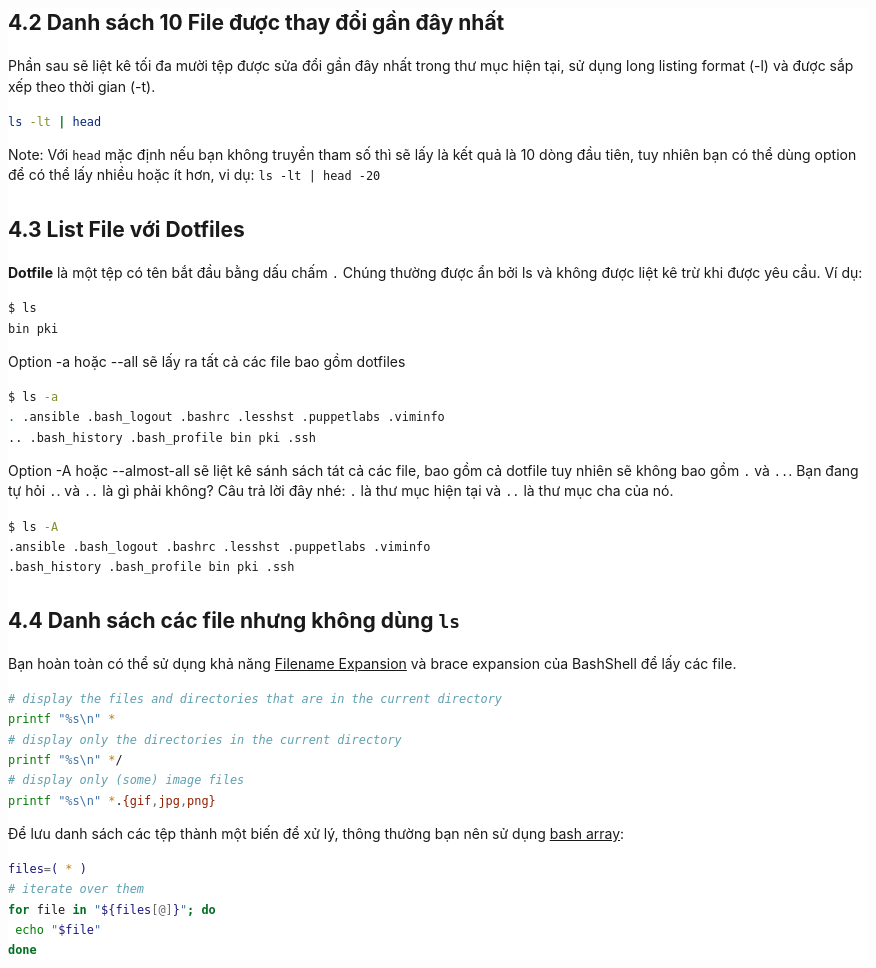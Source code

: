 ## 4.2 Danh sách 10 File được thay đổi gần đây nhất
Phần sau sẽ liệt kê tối đa mười tệp được sửa đổi gần đây nhất trong thư mục hiện tại, sử dụng  long listing format (-l) và được sắp xếp theo thời gian (-t).
```bash
ls -lt | head
```

Note: Với `head` mặc định nếu bạn không truyền tham số thì sẽ lấy là kết quả là 10 dòng đầu tiên, tuy nhiên bạn có thể dùng option để có thể lấy nhiều hoặc ít hơn, vi dụ:  `ls -lt | head -20`

## 4.3 List File với Dotfiles
**Dotfile** là một tệp có tên bắt đầu bằng dấu chấm `.` Chúng thường được ẩn bởi ls và không được liệt kê trừ khi được yêu cầu.
Ví dụ:
```bash
$ ls
bin pki
```

Option -a hoặc --all sẽ lấy ra tất cả các file bao gồm dotfiles
```bash
$ ls -a
. .ansible .bash_logout .bashrc .lesshst .puppetlabs .viminfo
.. .bash_history .bash_profile bin pki .ssh
```

Option -A hoặc --almost-all sẽ liệt kê sánh sách tát cả các file, bao gồm cả dotfile tuy nhiên sẽ không bao gồm `.` và `..`. Bạn đang tự hỏi `.`. và `..` là gì phải không?
Câu trả lời đây nhé: `.` là thư mục hiện tại và `..` là thư mục cha của nó.
```bash
$ ls -A
.ansible .bash_logout .bashrc .lesshst .puppetlabs .viminfo
.bash_history .bash_profile bin pki .ssh
```

## 4.4 Danh sách các file nhưng không dùng `ls`
Bạn hoàn toàn có thể sử dụng khả năng [Filename Expansion](https://www.gnu.org/savannah-checkouts/gnu/bash/manual/bash.html#Filename-Expansion) và brace expansion của BashShell để lấy các file.

```bash
# display the files and directories that are in the current directory
printf "%s\n" *
# display only the directories in the current directory
printf "%s\n" */
# display only (some) image files
printf "%s\n" *.{gif,jpg,png}
```

Để lưu danh sách các tệp thành một biến để xử lý, thông thường bạn nên sử dụng [bash array](https://www.gnu.org/savannah-checkouts/gnu/bash/manual/bash.html#Arrays):
```bash
files=( * )
# iterate over them
for file in "${files[@]}"; do
 echo "$file"
done
```
